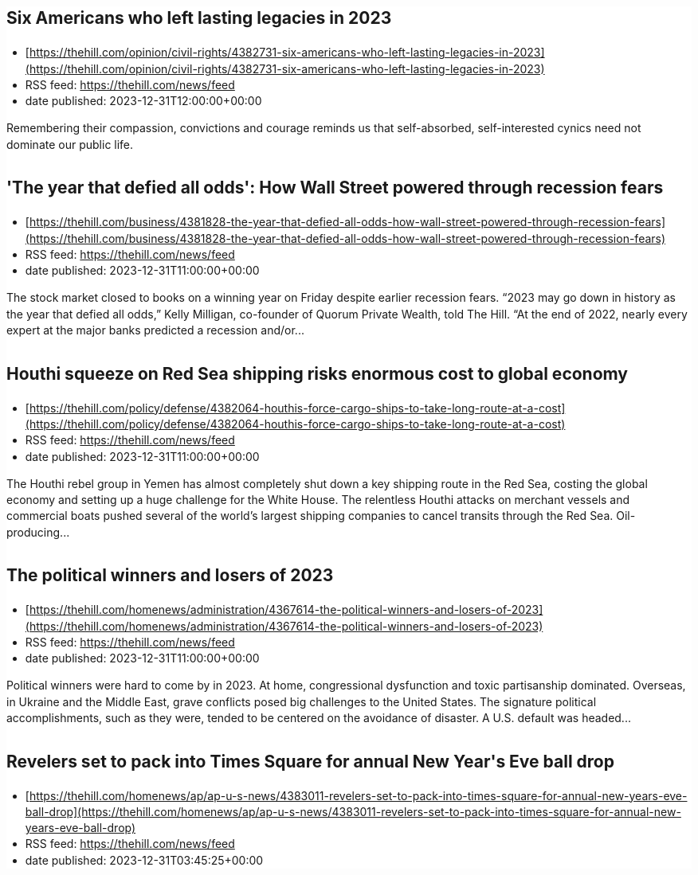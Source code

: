 ## Six Americans who left lasting legacies in 2023
 - [https://thehill.com/opinion/civil-rights/4382731-six-americans-who-left-lasting-legacies-in-2023](https://thehill.com/opinion/civil-rights/4382731-six-americans-who-left-lasting-legacies-in-2023)
 - RSS feed: https://thehill.com/news/feed
 - date published: 2023-12-31T12:00:00+00:00

Remembering their compassion, convictions and courage reminds us that self-absorbed, self-interested cynics need not dominate our public life.

## 'The year that defied all odds': How Wall Street powered through recession fears
 - [https://thehill.com/business/4381828-the-year-that-defied-all-odds-how-wall-street-powered-through-recession-fears](https://thehill.com/business/4381828-the-year-that-defied-all-odds-how-wall-street-powered-through-recession-fears)
 - RSS feed: https://thehill.com/news/feed
 - date published: 2023-12-31T11:00:00+00:00

The stock market closed to books on a winning year on Friday despite earlier recession fears. “2023 may go down in history as the year that defied all odds,” Kelly Milligan, co-founder of Quorum Private Wealth, told The Hill. “At the end of 2022, nearly every expert at the major banks predicted a recession and/or...

## Houthi squeeze on Red Sea shipping risks enormous cost to global economy
 - [https://thehill.com/policy/defense/4382064-houthis-force-cargo-ships-to-take-long-route-at-a-cost](https://thehill.com/policy/defense/4382064-houthis-force-cargo-ships-to-take-long-route-at-a-cost)
 - RSS feed: https://thehill.com/news/feed
 - date published: 2023-12-31T11:00:00+00:00

The Houthi rebel group in Yemen has almost completely shut down a key shipping route in the Red Sea, costing the global economy and setting up a huge challenge for the White House.  The relentless Houthi attacks on merchant vessels and commercial boats pushed several of the world’s largest shipping companies to cancel transits through the Red Sea. Oil-producing...

## The political winners and losers of 2023
 - [https://thehill.com/homenews/administration/4367614-the-political-winners-and-losers-of-2023](https://thehill.com/homenews/administration/4367614-the-political-winners-and-losers-of-2023)
 - RSS feed: https://thehill.com/news/feed
 - date published: 2023-12-31T11:00:00+00:00

Political winners were hard to come by in 2023. At home, congressional dysfunction and toxic partisanship dominated. Overseas, in Ukraine and the Middle East, grave conflicts posed big challenges to the United States. The signature political accomplishments, such as they were, tended to be centered on the avoidance of disaster. A U.S. default was headed...

## Revelers set to pack into Times Square for annual New Year's Eve ball drop
 - [https://thehill.com/homenews/ap/ap-u-s-news/4383011-revelers-set-to-pack-into-times-square-for-annual-new-years-eve-ball-drop](https://thehill.com/homenews/ap/ap-u-s-news/4383011-revelers-set-to-pack-into-times-square-for-annual-new-years-eve-ball-drop)
 - RSS feed: https://thehill.com/news/feed
 - date published: 2023-12-31T03:45:25+00:00

